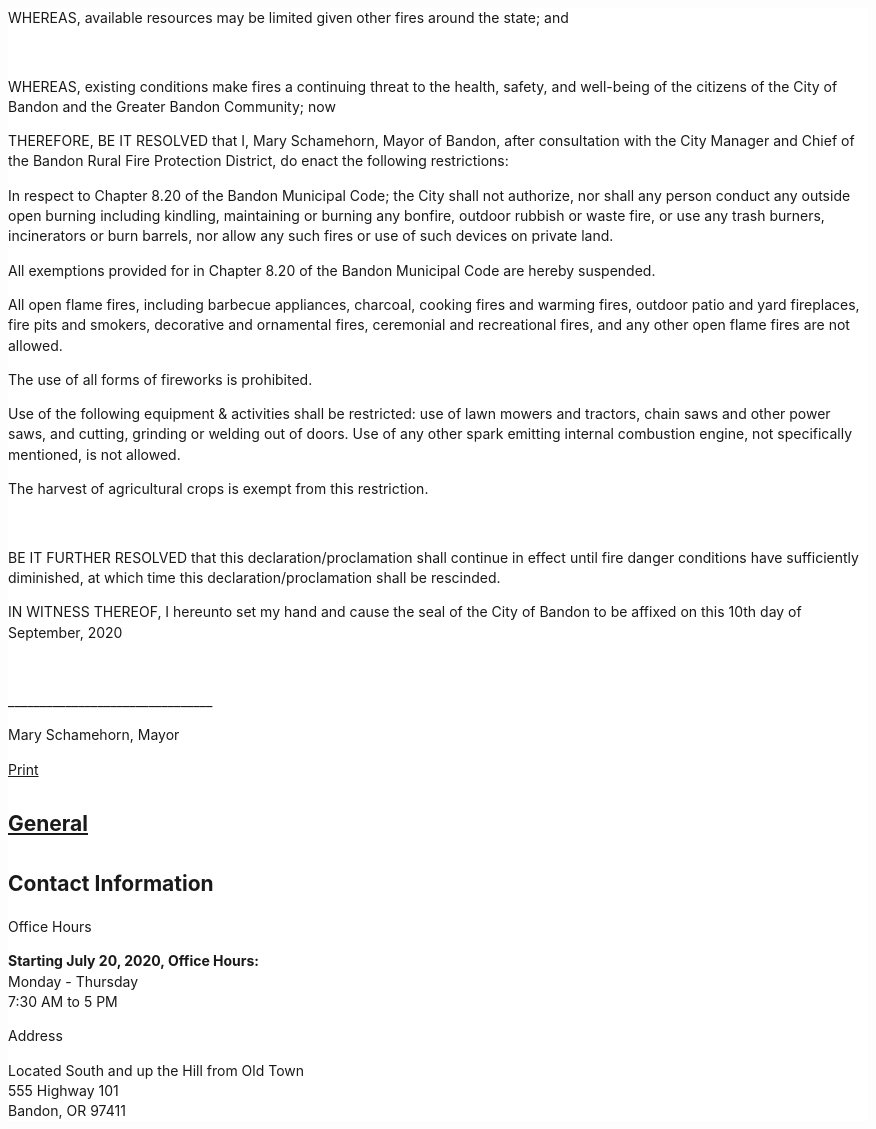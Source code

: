 WHEREAS, available resources may be limited given other fires around the state; and

 

WHEREAS, existing conditions make fires a continuing threat to the health, safety, and well-being of the citizens of the City of Bandon and the Greater Bandon Community; now

THEREFORE, BE IT RESOLVED that I, Mary Schamehorn, Mayor of Bandon, after consultation with the City Manager and Chief of the Bandon Rural Fire Protection District, do enact the following restrictions:

In respect to Chapter 8.20 of the Bandon Municipal Code; the City shall not authorize, nor shall any person conduct any outside open burning including kindling, maintaining or burning any bonfire, outdoor rubbish or waste fire, or use any trash burners, incinerators or burn barrels, nor allow any such fires or use of such devices on private land.

All exemptions provided for in Chapter 8.20 of the Bandon Municipal Code are hereby suspended.

All open flame fires, including barbecue appliances, charcoal, cooking fires and warming fires, outdoor patio and yard fireplaces, fire pits and smokers, decorative and ornamental fires, ceremonial and recreational fires, and any other open flame fires are not allowed.

The use of all forms of fireworks is prohibited.

Use of the following equipment &amp; activities shall be restricted: use of lawn mowers and tractors, chain saws and other power saws, and cutting, grinding or welding out of doors. Use of any other spark emitting internal combustion engine, not specifically mentioned, is not allowed.

The harvest of agricultural crops is exempt from this restriction.

 

BE IT FURTHER RESOLVED that this declaration/proclamation shall continue in effect until fire danger conditions have sufficiently diminished, at which time this declaration/proclamation shall be rescinded.

IN WITNESS THEREOF, I hereunto set my hand and cause the seal of the City of Bandon to be affixed on this 10th day of September, 2020

 

\_\_\_\_\_\_\_\_\_\_\_\_\_\_\_\_\_\_\_\_\_\_\_\_\_\_\_\_\_\_\__

Mary Schamehorn, Mayor

[Print](https://www.bandon-or.gov/print/pdf/node/9691)

## [General](https://www.bandon-or.gov/general)

## Contact Information

Office Hours

**Starting July 20, 2020, Office Hours:**  
Monday - Thursday  
7:30 AM to 5 PM

Address

Located South and up the Hill from Old Town  
555 Highway 101  
Bandon, OR 97411
